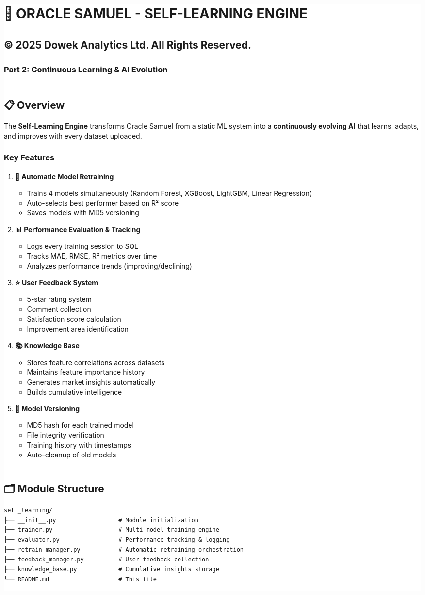 # 🧠 ORACLE SAMUEL - SELF-LEARNING ENGINE
## © 2025 Dowek Analytics Ltd. All Rights Reserved.

### Part 2: Continuous Learning & AI Evolution

---

## 📋 Overview

The **Self-Learning Engine** transforms Oracle Samuel from a static ML system into a **continuously evolving AI** that learns, adapts, and improves with every dataset uploaded.

### Key Features

1. **🔄 Automatic Model Retraining**
   - Trains 4 models simultaneously (Random Forest, XGBoost, LightGBM, Linear Regression)
   - Auto-selects best performer based on R² score
   - Saves models with MD5 versioning

2. **📊 Performance Evaluation & Tracking**
   - Logs every training session to SQL
   - Tracks MAE, RMSE, R² metrics over time
   - Analyzes performance trends (improving/declining)

3. **⭐ User Feedback System**
   - 5-star rating system
   - Comment collection
   - Satisfaction score calculation
   - Improvement area identification

4. **📚 Knowledge Base**
   - Stores feature correlations across datasets
   - Maintains feature importance history
   - Generates market insights automatically
   - Builds cumulative intelligence

5. **🔐 Model Versioning**
   - MD5 hash for each trained model
   - File integrity verification
   - Training history with timestamps
   - Auto-cleanup of old models

---

## 🗂 Module Structure

```
self_learning/
├── __init__.py                  # Module initialization
├── trainer.py                   # Multi-model training engine
├── evaluator.py                 # Performance tracking & logging
├── retrain_manager.py           # Automatic retraining orchestration
├── feedback_manager.py          # User feedback collection
├── knowledge_base.py            # Cumulative insights storage
└── README.md                    # This file
```

---